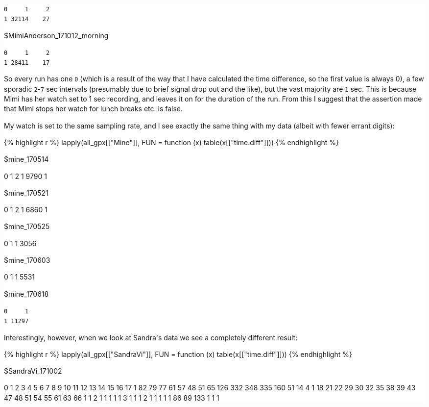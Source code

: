     0     1     2 
    1 32114    27 

$MimiAnderson_171012_morning

    0     1     2 
    1 28411    17 
 
So every run has one ```0``` (which is a result of the way that I have calculated the time difference, so the first value is always 0), a few sporadic ```2```-```7``` sec intervals (presumably due to brief signal drop out and the like), but the vast majority are ```1``` sec. This is because Mimi has her watch set to 1 sec recording, and leaves it on for the duration of the run. From this I suggest that the assertion made that Mimi stops her watch for lunch breaks etc. is false.
 
My watch is set to the same sampling rate, and I see exactly the same thing with my data (albeit with fewer errant digits):
 

{% highlight r %}
lapply(all_gpx[["Mine"]], FUN = function (x) table(x[["time.diff"]]))
{% endhighlight %}

$mine_170514

   0    1    2 
   1 9790    1 

$mine_170521

   0    1    2 
   1 6860    1 

$mine_170525

   0    1 
   1 3056 

$mine_170603

   0    1 
   1 5531 

$mine_170618

    0     1 
    1 11297 
 
Interestingly, however, when we look at Sandra's data we see a completely different result:
 

{% highlight r %}
lapply(all_gpx[["SandraVi"]], FUN = function (x) table(x[["time.diff"]]))
{% endhighlight %}

$SandraVi_171002

  0   1   2   3   4   5   6   7   8   9  10  11  12  13  14  15  16  17 
  1  82  79  77  61  57  48  51  65 126 332 348 335 160  51  14   4   1 
 18  21  22  29  30  32  35  38  39  43  47  48  51  54  55  61  63  66 
  1   1   2   1   1   1   1   1   3   1   1   1   2   1   1   1   1   1 
 86  89 133 
  1   1   1 
